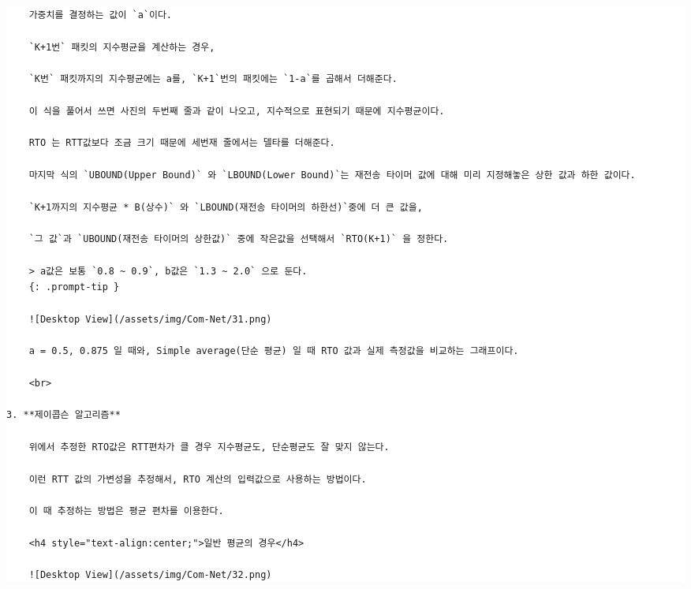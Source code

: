         가중치를 결정하는 값이 `a`이다.

        `K+1번` 패킷의 지수평균을 계산하는 경우, 

        `K번` 패킷까지의 지수평균에는 a를, `K+1`번의 패킷에는 `1-a`를 곱해서 더해준다. 

        이 식을 풀어서 쓰면 사진의 두번째 줄과 같이 나오고, 지수적으로 표현되기 때문에 지수평균이다.

        RTO 는 RTT값보다 조금 크기 때문에 세번재 줄에서는 델타를 더해준다.

        마지막 식의 `UBOUND(Upper Bound)` 와 `LBOUND(Lower Bound)`는 재전송 타이머 값에 대해 미리 지정해놓은 상한 값과 하한 값이다.

        `K+1까지의 지수평균 * B(상수)` 와 `LBOUND(재전송 타이머의 하한선)`중에 더 큰 값을, 

        `그 값`과 `UBOUND(재전송 타이머의 상한값)` 중에 작은값을 선택해서 `RTO(K+1)` 을 정한다.

        > a값은 보통 `0.8 ~ 0.9`, b값은 `1.3 ~ 2.0` 으로 둔다.
        {: .prompt-tip }

        ![Desktop View](/assets/img/Com-Net/31.png)

        a = 0.5, 0.875 일 때와, Simple average(단순 평균) 일 때 RTO 값과 실제 측정값을 비교하는 그래프이다.

        <br>

    3. **제이콥슨 알고리즘**

        위에서 추정한 RTO값은 RTT편차가 클 경우 지수평균도, 단순평균도 잘 맞지 않는다.

        이런 RTT 값의 가변성을 추정해서, RTO 계산의 입력값으로 사용하는 방법이다. 
        
        이 때 추정하는 방법은 평균 편차를 이용한다.

        <h4 style="text-align:center;">일반 평균의 경우</h4>

        ![Desktop View](/assets/img/Com-Net/32.png)
